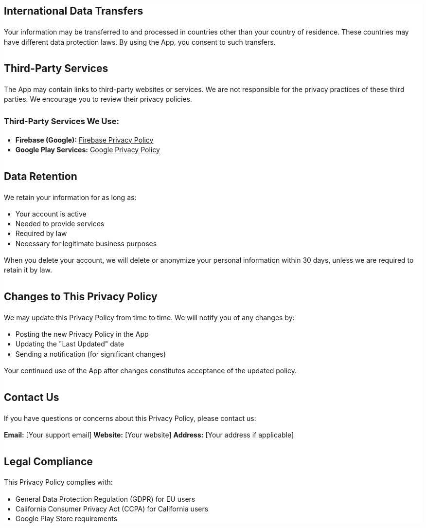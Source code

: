 ## International Data Transfers

Your information may be transferred to and processed in countries other than your country of residence. These countries may have different data protection laws. By using the App, you consent to such transfers.

## Third-Party Services

The App may contain links to third-party websites or services. We are not responsible for the privacy practices of these third parties. We encourage you to review their privacy policies.

### Third-Party Services We Use:

- **Firebase (Google):** [Firebase Privacy Policy](https://firebase.google.com/support/privacy)
- **Google Play Services:** [Google Privacy Policy](https://policies.google.com/privacy)

## Data Retention

We retain your information for as long as:
- Your account is active
- Needed to provide services
- Required by law
- Necessary for legitimate business purposes

When you delete your account, we will delete or anonymize your personal information within 30 days, unless we are required to retain it by law.

## Changes to This Privacy Policy

We may update this Privacy Policy from time to time. We will notify you of any changes by:
- Posting the new Privacy Policy in the App
- Updating the "Last Updated" date
- Sending a notification (for significant changes)

Your continued use of the App after changes constitutes acceptance of the updated policy.

## Contact Us

If you have questions or concerns about this Privacy Policy, please contact us:

**Email:** [Your support email]
**Website:** [Your website]
**Address:** [Your address if applicable]

## Legal Compliance

This Privacy Policy complies with:
- General Data Protection Regulation (GDPR) for EU users
- California Consumer Privacy Act (CCPA) for California users
- Google Play Store requirements
